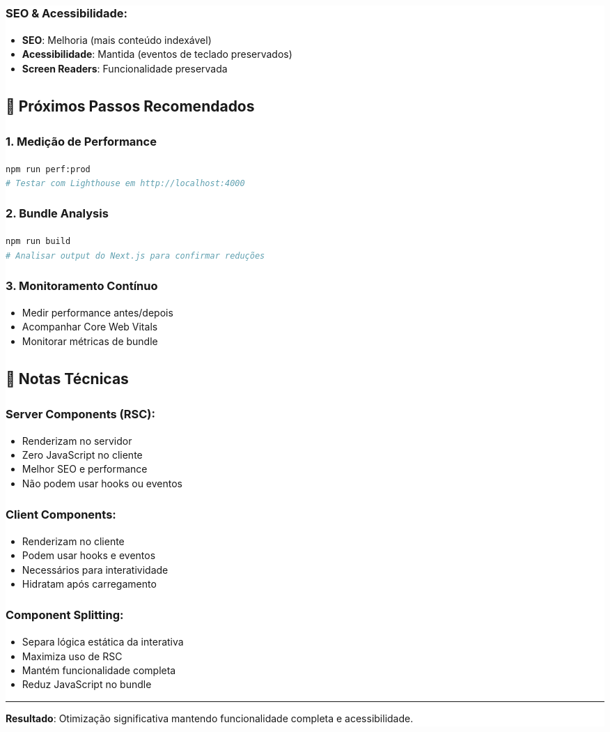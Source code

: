 ### **SEO & Acessibilidade:**
- **SEO**: Melhoria (mais conteúdo indexável)
- **Acessibilidade**: Mantida (eventos de teclado preservados)
- **Screen Readers**: Funcionalidade preservada

## 🚀 Próximos Passos Recomendados

### **1. Medição de Performance**
```bash
npm run perf:prod
# Testar com Lighthouse em http://localhost:4000
```

### **2. Bundle Analysis**
```bash
npm run build
# Analisar output do Next.js para confirmar reduções
```

### **3. Monitoramento Contínuo**
- Medir performance antes/depois
- Acompanhar Core Web Vitals
- Monitorar métricas de bundle

## 📝 Notas Técnicas

### **Server Components (RSC):**
- Renderizam no servidor
- Zero JavaScript no cliente
- Melhor SEO e performance
- Não podem usar hooks ou eventos

### **Client Components:**
- Renderizam no cliente
- Podem usar hooks e eventos
- Necessários para interatividade
- Hidratam após carregamento

### **Component Splitting:**
- Separa lógica estática da interativa
- Maximiza uso de RSC
- Mantém funcionalidade completa
- Reduz JavaScript no bundle

---

**Resultado**: Otimização significativa mantendo funcionalidade completa e acessibilidade.
